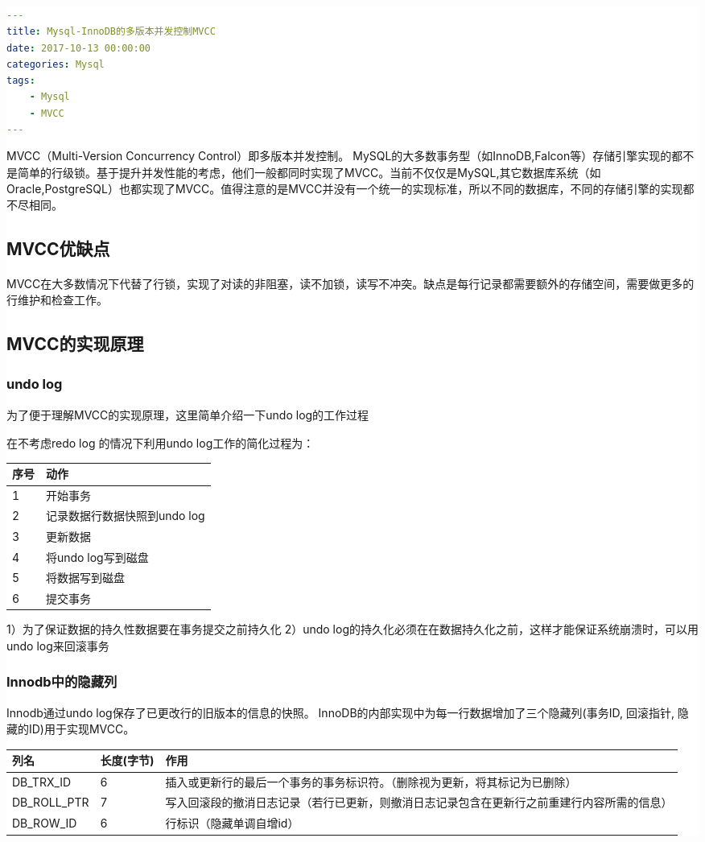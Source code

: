 ```yaml
---
title: Mysql-InnoDB的多版本并发控制MVCC
date: 2017-10-13 00:00:00
categories: Mysql
tags:
    - Mysql
    - MVCC
---
```


MVCC（Multi-Version Concurrency Control）即多版本并发控制。
MySQL的大多数事务型（如InnoDB,Falcon等）存储引擎实现的都不是简单的行级锁。基于提升并发性能的考虑，他们一般都同时实现了MVCC。当前不仅仅是MySQL,其它数据库系统（如Oracle,PostgreSQL）也都实现了MVCC。值得注意的是MVCC并没有一个统一的实现标准，所以不同的数据库，不同的存储引擎的实现都不尽相同。



## MVCC优缺点
MVCC在大多数情况下代替了行锁，实现了对读的非阻塞，读不加锁，读写不冲突。缺点是每行记录都需要额外的存储空间，需要做更多的行维护和检查工作。

## MVCC的实现原理

### undo log
为了便于理解MVCC的实现原理，这里简单介绍一下undo log的工作过程

在不考虑redo log 的情况下利用undo log工作的简化过程为：

|序号|动作|
|:---|:---|
|1|开始事务|
|2|记录数据行数据快照到undo log|
|3|更新数据|
|4|将undo log写到磁盘|
|5|将数据写到磁盘|
|6|提交事务|

1）为了保证数据的持久性数据要在事务提交之前持久化
2）undo log的持久化必须在在数据持久化之前，这样才能保证系统崩溃时，可以用undo log来回滚事务

### Innodb中的隐藏列
Innodb通过undo log保存了已更改行的旧版本的信息的快照。
InnoDB的内部实现中为每一行数据增加了三个隐藏列(事务ID, 回滚指针, 隐藏的ID)用于实现MVCC。

|列名 |长度(字节) |作用|
|:---|:---|:---|
|DB_TRX_ID |6| 插入或更新行的最后一个事务的事务标识符。（删除视为更新，将其标记为已删除）|
|DB_ROLL_PTR |7| 写入回滚段的撤消日志记录（若行已更新，则撤消日志记录包含在更新行之前重建行内容所需的信息）|
|DB_ROW_ID |6| 行标识（隐藏单调自增id）|
